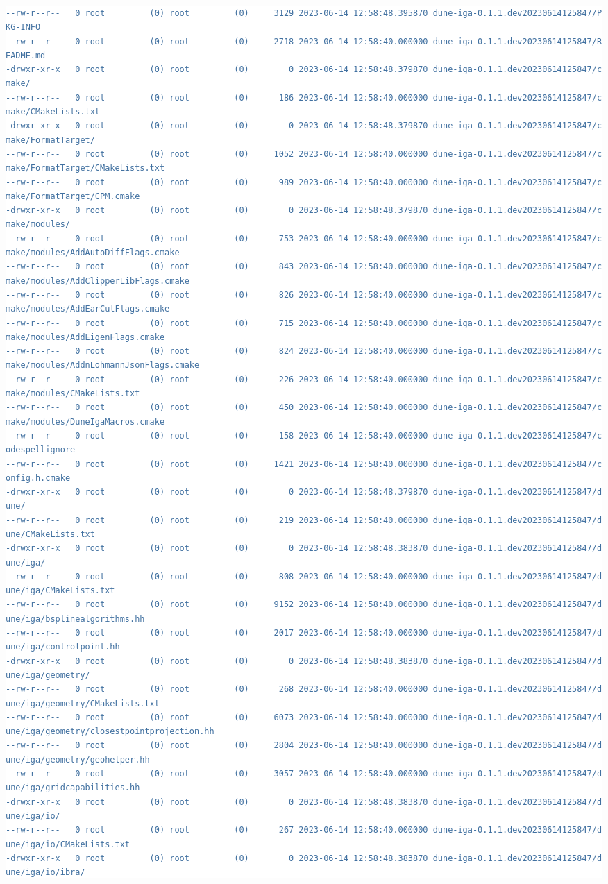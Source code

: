```diff
--rw-r--r--   0 root         (0) root         (0)     3129 2023-06-14 12:58:48.395870 dune-iga-0.1.1.dev20230614125847/PKG-INFO
--rw-r--r--   0 root         (0) root         (0)     2718 2023-06-14 12:58:40.000000 dune-iga-0.1.1.dev20230614125847/README.md
-drwxr-xr-x   0 root         (0) root         (0)        0 2023-06-14 12:58:48.379870 dune-iga-0.1.1.dev20230614125847/cmake/
--rw-r--r--   0 root         (0) root         (0)      186 2023-06-14 12:58:40.000000 dune-iga-0.1.1.dev20230614125847/cmake/CMakeLists.txt
-drwxr-xr-x   0 root         (0) root         (0)        0 2023-06-14 12:58:48.379870 dune-iga-0.1.1.dev20230614125847/cmake/FormatTarget/
--rw-r--r--   0 root         (0) root         (0)     1052 2023-06-14 12:58:40.000000 dune-iga-0.1.1.dev20230614125847/cmake/FormatTarget/CMakeLists.txt
--rw-r--r--   0 root         (0) root         (0)      989 2023-06-14 12:58:40.000000 dune-iga-0.1.1.dev20230614125847/cmake/FormatTarget/CPM.cmake
-drwxr-xr-x   0 root         (0) root         (0)        0 2023-06-14 12:58:48.379870 dune-iga-0.1.1.dev20230614125847/cmake/modules/
--rw-r--r--   0 root         (0) root         (0)      753 2023-06-14 12:58:40.000000 dune-iga-0.1.1.dev20230614125847/cmake/modules/AddAutoDiffFlags.cmake
--rw-r--r--   0 root         (0) root         (0)      843 2023-06-14 12:58:40.000000 dune-iga-0.1.1.dev20230614125847/cmake/modules/AddClipperLibFlags.cmake
--rw-r--r--   0 root         (0) root         (0)      826 2023-06-14 12:58:40.000000 dune-iga-0.1.1.dev20230614125847/cmake/modules/AddEarCutFlags.cmake
--rw-r--r--   0 root         (0) root         (0)      715 2023-06-14 12:58:40.000000 dune-iga-0.1.1.dev20230614125847/cmake/modules/AddEigenFlags.cmake
--rw-r--r--   0 root         (0) root         (0)      824 2023-06-14 12:58:40.000000 dune-iga-0.1.1.dev20230614125847/cmake/modules/AddnLohmannJsonFlags.cmake
--rw-r--r--   0 root         (0) root         (0)      226 2023-06-14 12:58:40.000000 dune-iga-0.1.1.dev20230614125847/cmake/modules/CMakeLists.txt
--rw-r--r--   0 root         (0) root         (0)      450 2023-06-14 12:58:40.000000 dune-iga-0.1.1.dev20230614125847/cmake/modules/DuneIgaMacros.cmake
--rw-r--r--   0 root         (0) root         (0)      158 2023-06-14 12:58:40.000000 dune-iga-0.1.1.dev20230614125847/codespellignore
--rw-r--r--   0 root         (0) root         (0)     1421 2023-06-14 12:58:40.000000 dune-iga-0.1.1.dev20230614125847/config.h.cmake
-drwxr-xr-x   0 root         (0) root         (0)        0 2023-06-14 12:58:48.379870 dune-iga-0.1.1.dev20230614125847/dune/
--rw-r--r--   0 root         (0) root         (0)      219 2023-06-14 12:58:40.000000 dune-iga-0.1.1.dev20230614125847/dune/CMakeLists.txt
-drwxr-xr-x   0 root         (0) root         (0)        0 2023-06-14 12:58:48.383870 dune-iga-0.1.1.dev20230614125847/dune/iga/
--rw-r--r--   0 root         (0) root         (0)      808 2023-06-14 12:58:40.000000 dune-iga-0.1.1.dev20230614125847/dune/iga/CMakeLists.txt
--rw-r--r--   0 root         (0) root         (0)     9152 2023-06-14 12:58:40.000000 dune-iga-0.1.1.dev20230614125847/dune/iga/bsplinealgorithms.hh
--rw-r--r--   0 root         (0) root         (0)     2017 2023-06-14 12:58:40.000000 dune-iga-0.1.1.dev20230614125847/dune/iga/controlpoint.hh
-drwxr-xr-x   0 root         (0) root         (0)        0 2023-06-14 12:58:48.383870 dune-iga-0.1.1.dev20230614125847/dune/iga/geometry/
--rw-r--r--   0 root         (0) root         (0)      268 2023-06-14 12:58:40.000000 dune-iga-0.1.1.dev20230614125847/dune/iga/geometry/CMakeLists.txt
--rw-r--r--   0 root         (0) root         (0)     6073 2023-06-14 12:58:40.000000 dune-iga-0.1.1.dev20230614125847/dune/iga/geometry/closestpointprojection.hh
--rw-r--r--   0 root         (0) root         (0)     2804 2023-06-14 12:58:40.000000 dune-iga-0.1.1.dev20230614125847/dune/iga/geometry/geohelper.hh
--rw-r--r--   0 root         (0) root         (0)     3057 2023-06-14 12:58:40.000000 dune-iga-0.1.1.dev20230614125847/dune/iga/gridcapabilities.hh
-drwxr-xr-x   0 root         (0) root         (0)        0 2023-06-14 12:58:48.383870 dune-iga-0.1.1.dev20230614125847/dune/iga/io/
--rw-r--r--   0 root         (0) root         (0)      267 2023-06-14 12:58:40.000000 dune-iga-0.1.1.dev20230614125847/dune/iga/io/CMakeLists.txt
-drwxr-xr-x   0 root         (0) root         (0)        0 2023-06-14 12:58:48.383870 dune-iga-0.1.1.dev20230614125847/dune/iga/io/ibra/
```